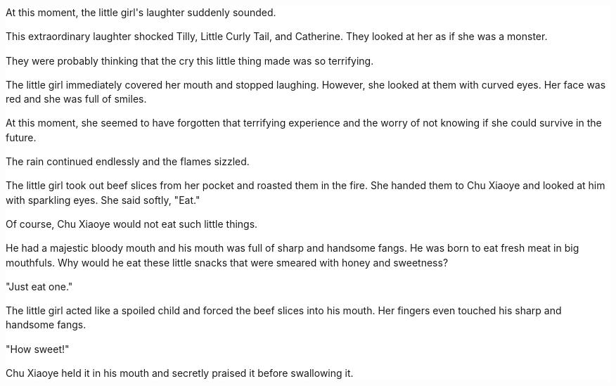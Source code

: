 At this moment, the little girl's laughter suddenly sounded.

This extraordinary laughter shocked Tilly, Little Curly Tail, and Catherine. They looked at her as if she was a monster.

They were probably thinking that the cry this little thing made was so terrifying.

The little girl immediately covered her mouth and stopped laughing. However, she looked at them with curved eyes. Her face was red and she was full of smiles.

At this moment, she seemed to have forgotten that terrifying experience and the worry of not knowing if she could survive in the future.

The rain continued endlessly and the flames sizzled.

The little girl took out beef slices from her pocket and roasted them in the fire. She handed them to Chu Xiaoye and looked at him with sparkling eyes. She said softly, "Eat."

Of course, Chu Xiaoye would not eat such little things.

He had a majestic bloody mouth and his mouth was full of sharp and handsome fangs. He was born to eat fresh meat in big mouthfuls. Why would he eat these little snacks that were smeared with honey and sweetness?

"Just eat one."

The little girl acted like a spoiled child and forced the beef slices into his mouth. Her fingers even touched his sharp and handsome fangs.

"How sweet\!"

Chu Xiaoye held it in his mouth and secretly praised it before swallowing it.
